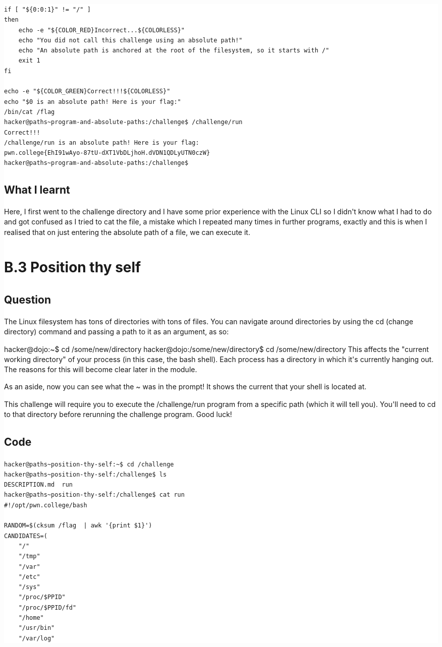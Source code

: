 ```
if [ "${0:0:1}" != "/" ]
then
	echo -e "${COLOR_RED}Incorrect...${COLORLESS}"
	echo "You did not call this challenge using an absolute path!"
	echo "An absolute path is anchored at the root of the filesystem, so it starts with /"
	exit 1
fi

echo -e "${COLOR_GREEN}Correct!!!${COLORLESS}"
echo "$0 is an absolute path! Here is your flag:"
/bin/cat /flag
hacker@paths~program-and-absolute-paths:/challenge$ /challenge/run
Correct!!!
/challenge/run is an absolute path! Here is your flag:
pwn.college{EhI91wAyo-87tU-dXT1VbDLjhoH.dVDN1QDLyUTN0czW}
hacker@paths~program-and-absolute-paths:/challenge$
```
## What I learnt
Here, I first went to the challenge directory and I have some prior experience with the Linux CLI so I didn't know what I had to do and got confused as I tried to cat the file, a mistake which I repeated many times in further programs, exactly and this is when I realised that on just entering the absolute path of a file, we can execute it. 

# B.3 Position thy self
## Question
The Linux filesystem has tons of directories with tons of files. You can navigate around directories by using the cd (change directory) command and passing a path to it as an argument, as so:

hacker@dojo:~$ cd /some/new/directory
hacker@dojo:/some/new/directory$ cd /some/new/directory
This affects the "current working directory" of your process (in this case, the bash shell). Each process has a directory in which it's currently hanging out. The reasons for this will become clear later in the module.

As an aside, now you can see what the ~ was in the prompt! It shows the current that your shell is located at.

This challenge will require you to execute the /challenge/run program from a specific path (which it will tell you). You'll need to cd to that directory before rerunning the challenge program. Good luck!
## Code
```
hacker@paths~position-thy-self:~$ cd /challenge
hacker@paths~position-thy-self:/challenge$ ls
DESCRIPTION.md  run
hacker@paths~position-thy-self:/challenge$ cat run
#!/opt/pwn.college/bash

RANDOM=$(cksum /flag  | awk '{print $1}')
CANDIDATES=(
	"/"
	"/tmp"
	"/var"
	"/etc"
	"/sys"
	"/proc/$PPID"
	"/proc/$PPID/fd"
	"/home"
	"/usr/bin"
	"/var/log"
```